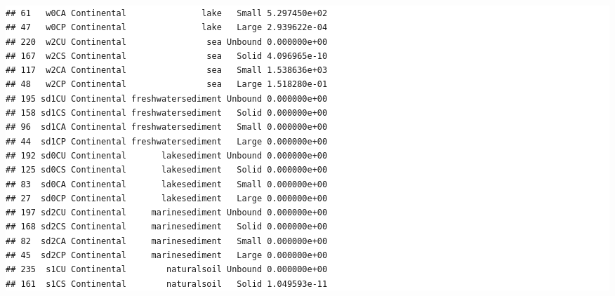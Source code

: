     ## 61   w0CA Continental               lake   Small 5.297450e+02
    ## 47   w0CP Continental               lake   Large 2.939622e-04
    ## 220  w2CU Continental                sea Unbound 0.000000e+00
    ## 167  w2CS Continental                sea   Solid 4.096965e-10
    ## 117  w2CA Continental                sea   Small 1.538636e+03
    ## 48   w2CP Continental                sea   Large 1.518280e-01
    ## 195 sd1CU Continental freshwatersediment Unbound 0.000000e+00
    ## 158 sd1CS Continental freshwatersediment   Solid 0.000000e+00
    ## 96  sd1CA Continental freshwatersediment   Small 0.000000e+00
    ## 44  sd1CP Continental freshwatersediment   Large 0.000000e+00
    ## 192 sd0CU Continental       lakesediment Unbound 0.000000e+00
    ## 125 sd0CS Continental       lakesediment   Solid 0.000000e+00
    ## 83  sd0CA Continental       lakesediment   Small 0.000000e+00
    ## 27  sd0CP Continental       lakesediment   Large 0.000000e+00
    ## 197 sd2CU Continental     marinesediment Unbound 0.000000e+00
    ## 168 sd2CS Continental     marinesediment   Solid 0.000000e+00
    ## 82  sd2CA Continental     marinesediment   Small 0.000000e+00
    ## 45  sd2CP Continental     marinesediment   Large 0.000000e+00
    ## 235  s1CU Continental        naturalsoil Unbound 0.000000e+00
    ## 161  s1CS Continental        naturalsoil   Solid 1.049593e-11